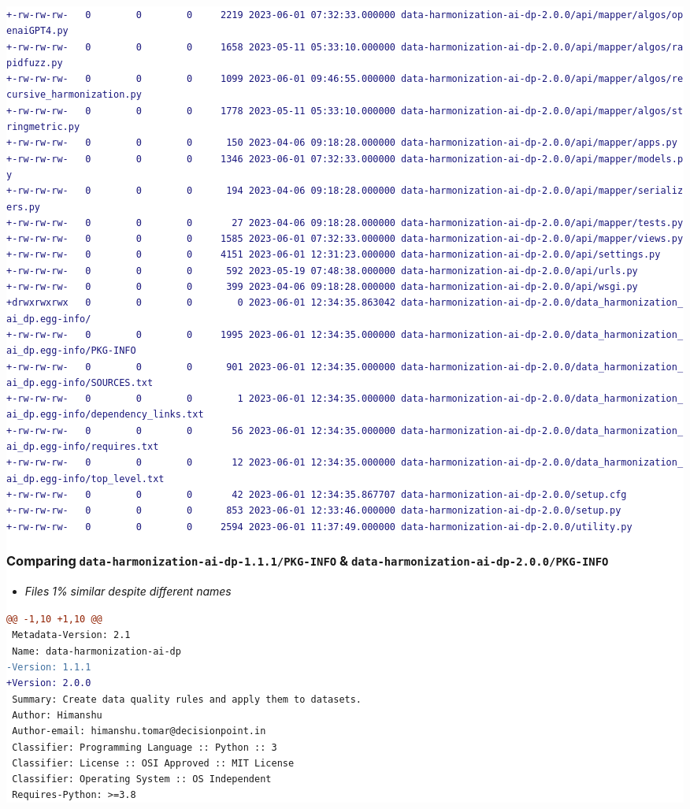```diff
+-rw-rw-rw-   0        0        0     2219 2023-06-01 07:32:33.000000 data-harmonization-ai-dp-2.0.0/api/mapper/algos/openaiGPT4.py
+-rw-rw-rw-   0        0        0     1658 2023-05-11 05:33:10.000000 data-harmonization-ai-dp-2.0.0/api/mapper/algos/rapidfuzz.py
+-rw-rw-rw-   0        0        0     1099 2023-06-01 09:46:55.000000 data-harmonization-ai-dp-2.0.0/api/mapper/algos/recursive_harmonization.py
+-rw-rw-rw-   0        0        0     1778 2023-05-11 05:33:10.000000 data-harmonization-ai-dp-2.0.0/api/mapper/algos/stringmetric.py
+-rw-rw-rw-   0        0        0      150 2023-04-06 09:18:28.000000 data-harmonization-ai-dp-2.0.0/api/mapper/apps.py
+-rw-rw-rw-   0        0        0     1346 2023-06-01 07:32:33.000000 data-harmonization-ai-dp-2.0.0/api/mapper/models.py
+-rw-rw-rw-   0        0        0      194 2023-04-06 09:18:28.000000 data-harmonization-ai-dp-2.0.0/api/mapper/serializers.py
+-rw-rw-rw-   0        0        0       27 2023-04-06 09:18:28.000000 data-harmonization-ai-dp-2.0.0/api/mapper/tests.py
+-rw-rw-rw-   0        0        0     1585 2023-06-01 07:32:33.000000 data-harmonization-ai-dp-2.0.0/api/mapper/views.py
+-rw-rw-rw-   0        0        0     4151 2023-06-01 12:31:23.000000 data-harmonization-ai-dp-2.0.0/api/settings.py
+-rw-rw-rw-   0        0        0      592 2023-05-19 07:48:38.000000 data-harmonization-ai-dp-2.0.0/api/urls.py
+-rw-rw-rw-   0        0        0      399 2023-04-06 09:18:28.000000 data-harmonization-ai-dp-2.0.0/api/wsgi.py
+drwxrwxrwx   0        0        0        0 2023-06-01 12:34:35.863042 data-harmonization-ai-dp-2.0.0/data_harmonization_ai_dp.egg-info/
+-rw-rw-rw-   0        0        0     1995 2023-06-01 12:34:35.000000 data-harmonization-ai-dp-2.0.0/data_harmonization_ai_dp.egg-info/PKG-INFO
+-rw-rw-rw-   0        0        0      901 2023-06-01 12:34:35.000000 data-harmonization-ai-dp-2.0.0/data_harmonization_ai_dp.egg-info/SOURCES.txt
+-rw-rw-rw-   0        0        0        1 2023-06-01 12:34:35.000000 data-harmonization-ai-dp-2.0.0/data_harmonization_ai_dp.egg-info/dependency_links.txt
+-rw-rw-rw-   0        0        0       56 2023-06-01 12:34:35.000000 data-harmonization-ai-dp-2.0.0/data_harmonization_ai_dp.egg-info/requires.txt
+-rw-rw-rw-   0        0        0       12 2023-06-01 12:34:35.000000 data-harmonization-ai-dp-2.0.0/data_harmonization_ai_dp.egg-info/top_level.txt
+-rw-rw-rw-   0        0        0       42 2023-06-01 12:34:35.867707 data-harmonization-ai-dp-2.0.0/setup.cfg
+-rw-rw-rw-   0        0        0      853 2023-06-01 12:33:46.000000 data-harmonization-ai-dp-2.0.0/setup.py
+-rw-rw-rw-   0        0        0     2594 2023-06-01 11:37:49.000000 data-harmonization-ai-dp-2.0.0/utility.py
```

### Comparing `data-harmonization-ai-dp-1.1.1/PKG-INFO` & `data-harmonization-ai-dp-2.0.0/PKG-INFO`

 * *Files 1% similar despite different names*

```diff
@@ -1,10 +1,10 @@
 Metadata-Version: 2.1
 Name: data-harmonization-ai-dp
-Version: 1.1.1
+Version: 2.0.0
 Summary: Create data quality rules and apply them to datasets.
 Author: Himanshu
 Author-email: himanshu.tomar@decisionpoint.in
 Classifier: Programming Language :: Python :: 3
 Classifier: License :: OSI Approved :: MIT License
 Classifier: Operating System :: OS Independent
 Requires-Python: >=3.8
```
